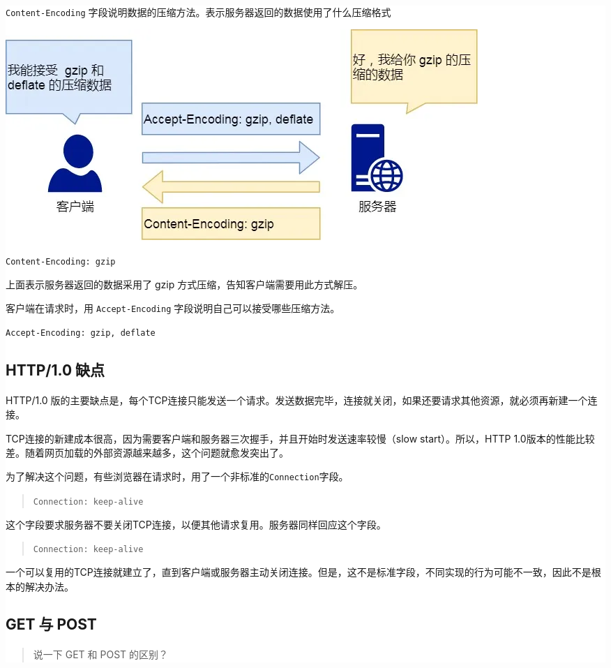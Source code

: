 `Content-Encoding` 字段说明数据的压缩方法。表示服务器返回的数据使用了什么压缩格式

![img](img/HTTP详解/640-1584078657339.webp)



`Content-Encoding: gzip`

上面表示服务器返回的数据采用了 gzip 方式压缩，告知客户端需要用此方式解压。

客户端在请求时，用 `Accept-Encoding` 字段说明自己可以接受哪些压缩方法。

`Accept-Encoding: gzip, deflate`



## HTTP/1.0 缺点

HTTP/1.0 版的主要缺点是，每个TCP连接只能发送一个请求。发送数据完毕，连接就关闭，如果还要请求其他资源，就必须再新建一个连接。

TCP连接的新建成本很高，因为需要客户端和服务器三次握手，并且开始时发送速率较慢（slow start）。所以，HTTP 1.0版本的性能比较差。随着网页加载的外部资源越来越多，这个问题就愈发突出了。

为了解决这个问题，有些浏览器在请求时，用了一个非标准的`Connection`字段。

> ```http
> Connection: keep-alive
> ```

这个字段要求服务器不要关闭TCP连接，以便其他请求复用。服务器同样回应这个字段。

> ```http
> Connection: keep-alive
> ```

一个可以复用的TCP连接就建立了，直到客户端或服务器主动关闭连接。但是，这不是标准字段，不同实现的行为可能不一致，因此不是根本的解决办法。



## GET 与 POST

> 说一下 GET 和 POST 的区别？
